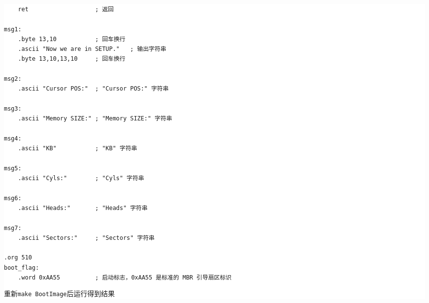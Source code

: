 ```
    ret                   ; 返回

msg1:
    .byte 13,10           ; 回车换行
    .ascii "Now we are in SETUP."   ; 输出字符串
    .byte 13,10,13,10     ; 回车换行

msg2:
    .ascii "Cursor POS:"  ; "Cursor POS:" 字符串

msg3:    
    .ascii "Memory SIZE:" ; "Memory SIZE:" 字符串

msg4:
    .ascii "KB"           ; "KB" 字符串

msg5:    
    .ascii "Cyls:"        ; "Cyls" 字符串

msg6:
    .ascii "Heads:"       ; "Heads" 字符串

msg7:
    .ascii "Sectors:"     ; "Sectors" 字符串

.org 510
boot_flag:
    .word 0xAA55          ; 启动标志，0xAA55 是标准的 MBR 引导扇区标识

```

重新`make BootImage`后运行得到结果
